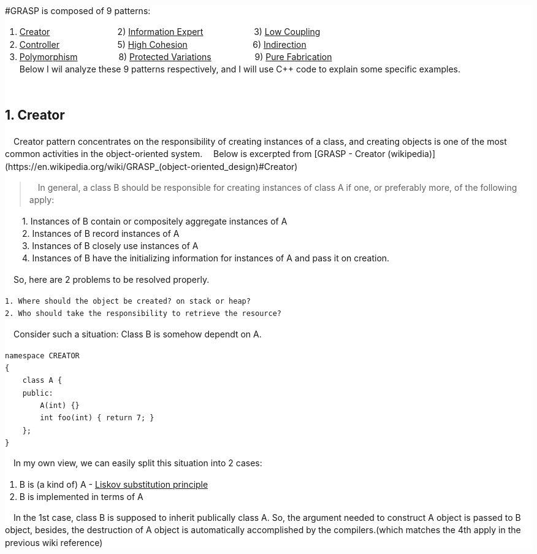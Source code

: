 #GRASP is composed of 9 patterns:  
1) [Creator](#1) &nbsp;&nbsp;&nbsp;&nbsp;&nbsp;&nbsp;&nbsp;&nbsp;&nbsp;&nbsp;&nbsp;&nbsp;&nbsp;&nbsp;&nbsp;&nbsp;&nbsp;&nbsp;&nbsp;&nbsp;&nbsp;&nbsp;&nbsp;&nbsp;&nbsp;&nbsp;&nbsp;2) [Information Expert](#2)  &nbsp;&nbsp;&nbsp;&nbsp;&nbsp;&nbsp;&nbsp;&nbsp;&nbsp;&nbsp;&nbsp;&nbsp;&nbsp;&nbsp;&nbsp;&nbsp;&nbsp;&nbsp;&nbsp;&nbsp;3) [Low Coupling](#3)  
4) [Controller](#4) &nbsp;&nbsp;&nbsp;&nbsp;&nbsp;&nbsp;&nbsp;&nbsp;&nbsp;&nbsp; &nbsp;&nbsp;&nbsp;&nbsp;&nbsp;&nbsp;&nbsp;&nbsp;&nbsp;&nbsp;&nbsp;&nbsp;5) [High Cohesion](#5)  &nbsp;&nbsp;&nbsp;&nbsp;&nbsp;&nbsp;&nbsp;&nbsp;&nbsp;&nbsp;&nbsp;&nbsp;&nbsp;&nbsp;&nbsp;&nbsp;&nbsp;&nbsp;&nbsp;&nbsp;&nbsp;&nbsp;&nbsp;&nbsp;&nbsp;&nbsp;6) [Indirection](#6)  
7) [Polymorphism](#7) &nbsp;&nbsp;&nbsp;&nbsp;&nbsp;&nbsp;&nbsp;&nbsp;&nbsp;&nbsp;&nbsp;&nbsp;&nbsp;&nbsp;&nbsp;&nbsp;8) [Protected Variations](#8)  &nbsp;&nbsp;&nbsp;&nbsp;&nbsp;&nbsp;&nbsp;&nbsp;&nbsp;&nbsp;&nbsp;&nbsp;&nbsp;&nbsp;&nbsp;&nbsp; 9) [Pure Fabrication](#9)  
Below I wil analyze these 9 patterns respectively, and I will use C++ code to explain some specific examples.  
&emsp;
<h2 id="1">1.  Creator</h2>  
&emsp;Creator pattern concentrates on the responsibility of creating instances of a class, and creating objects is one of the most common activities in the object-oriented system.  
&emsp;Below is excerpted from [GRASP - Creator (wikipedia)](https://en.wikipedia.org/wiki/GRASP_(object-oriented_design)#Creator)      

>&emsp;In general, a class B should be responsible for creating instances of class A if one, or preferably more, of the following apply:  
>  
&emsp;&emsp;1. Instances of B contain or compositely aggregate instances of A  
&emsp;&emsp;2. Instances of B record instances of A   
&emsp;&emsp;3. Instances of B closely use instances of A   
&emsp;&emsp;4. Instances of B have the initializing information for instances of A and pass it on creation.   

&emsp;So, here are 2 problems to be resolved properly.   

    1. Where should the object be created? on stack or heap?  
    2. Who should take the responsibility to retrieve the resource?  

&emsp;Consider such a situation:  Class B is somehow dependt on A.  

    namespace CREATOR
    {
    	class A {
    	public:
    		A(int) {}
    		int foo(int) { return 7; }
    	};
    }

&emsp;In my own view, we can easily split this situation into 2 cases:  
>
1. B is (a kind of) A - [Liskov substitution principle](https://en.wikipedia.org/wiki/Liskov_substitution_principle)   
2. B is implemented in terms of A  

&emsp;In the 1st case, class B is supposed to inherit publically class A.
So, the argument needed to construct A object is passed to B object, besides, the destruction of A object is automatically accomplished by the compilers.(which matches the 4th apply in the previous wiki reference)  
